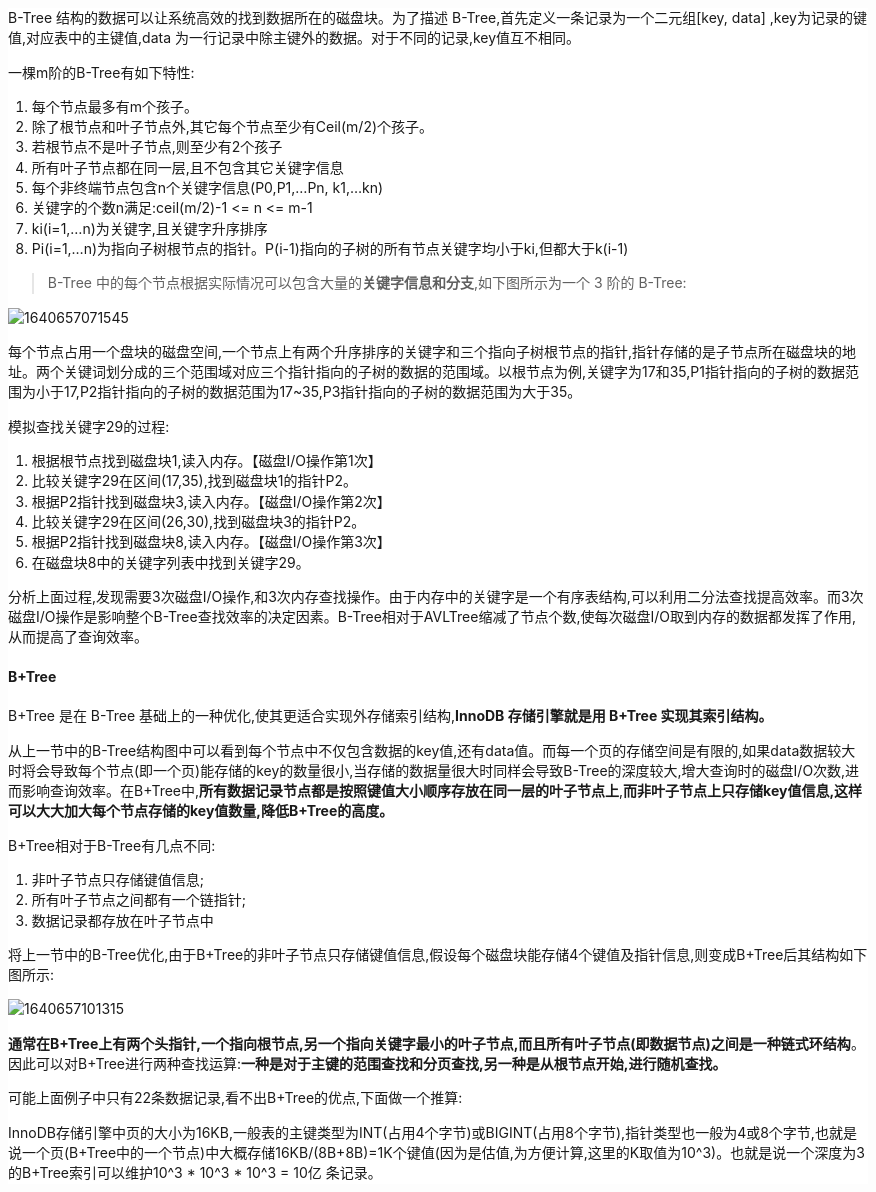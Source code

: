 B-Tree 结构的数据可以让系统高效的找到数据所在的磁盘块。为了描述 B-Tree,首先定义一条记录为一个二元组[key, data] ,key为记录的键值,对应表中的主键值,data 为一行记录中除主键外的数据。对于不同的记录,key值互不相同。

一棵m阶的B-Tree有如下特性:

1. 每个节点最多有m个孩子。
2. 除了根节点和叶子节点外,其它每个节点至少有Ceil(m/2)个孩子。
3. 若根节点不是叶子节点,则至少有2个孩子
4. 所有叶子节点都在同一层,且不包含其它关键字信息
5. 每个非终端节点包含n个关键字信息(P0,P1,…Pn, k1,…kn)
6. 关键字的个数n满足:ceil(m/2)-1 <= n <= m-1
7. ki(i=1,…n)为关键字,且关键字升序排序
8. Pi(i=1,…n)为指向子树根节点的指针。P(i-1)指向的子树的所有节点关键字均小于ki,但都大于k(i-1)

> B-Tree 中的每个节点根据实际情况可以包含大量的**关键字信息和分支**,如下图所示为一个 3 阶的 B-Tree:

![1640657071545](https://tprzfbucket.oss-cn-beijing.aliyuncs.com/hadoop/202112/28/100432-406269.png)

每个节点占用一个盘块的磁盘空间,一个节点上有两个升序排序的关键字和三个指向子树根节点的指针,指针存储的是子节点所在磁盘块的地址。两个关键词划分成的三个范围域对应三个指针指向的子树的数据的范围域。以根节点为例,关键字为17和35,P1指针指向的子树的数据范围为小于17,P2指针指向的子树的数据范围为17~35,P3指针指向的子树的数据范围为大于35。

模拟查找关键字29的过程:

1. 根据根节点找到磁盘块1,读入内存。【磁盘I/O操作第1次】
2. 比较关键字29在区间(17,35),找到磁盘块1的指针P2。
3. 根据P2指针找到磁盘块3,读入内存。【磁盘I/O操作第2次】
4. 比较关键字29在区间(26,30),找到磁盘块3的指针P2。
5. 根据P2指针找到磁盘块8,读入内存。【磁盘I/O操作第3次】
6. 在磁盘块8中的关键字列表中找到关键字29。

分析上面过程,发现需要3次磁盘I/O操作,和3次内存查找操作。由于内存中的关键字是一个有序表结构,可以利用二分法查找提高效率。而3次磁盘I/O操作是影响整个B-Tree查找效率的决定因素。B-Tree相对于AVLTree缩减了节点个数,使每次磁盘I/O取到内存的数据都发挥了作用,从而提高了查询效率。

#### B+Tree

B+Tree 是在 B-Tree 基础上的一种优化,使其更适合实现外存储索引结构,**InnoDB 存储引擎就是用 B+Tree 实现其索引结构。**

从上一节中的B-Tree结构图中可以看到每个节点中不仅包含数据的key值,还有data值。而每一个页的存储空间是有限的,如果data数据较大时将会导致每个节点(即一个页)能存储的key的数量很小,当存储的数据量很大时同样会导致B-Tree的深度较大,增大查询时的磁盘I/O次数,进而影响查询效率。在B+Tree中,**所有数据记录节点都是按照键值大小顺序存放在同一层的叶子节点上**,**而非叶子节点上只存储key值信息,这样可以大大加大每个节点存储的key值数量,降低B+Tree的高度。**

B+Tree相对于B-Tree有几点不同:

1. 非叶子节点只存储键值信息;
2. 所有叶子节点之间都有一个链指针;
3. 数据记录都存放在叶子节点中

将上一节中的B-Tree优化,由于B+Tree的非叶子节点只存储键值信息,假设每个磁盘块能存储4个键值及指针信息,则变成B+Tree后其结构如下图所示:

![1640657101315](https://tprzfbucket.oss-cn-beijing.aliyuncs.com/hadoop/202112/28/100503-278380.png)

**通常在B+Tree上有两个头指针,一个指向根节点,另一个指向关键字最小的叶子节点,而且所有叶子节点(即数据节点)之间是一种链式环结构**。因此可以对B+Tree进行两种查找运算:**一种是对于主键的范围查找和分页查找,另一种是从根节点开始,进行随机查找。**

可能上面例子中只有22条数据记录,看不出B+Tree的优点,下面做一个推算:

InnoDB存储引擎中页的大小为16KB,一般表的主键类型为INT(占用4个字节)或BIGINT(占用8个字节),指针类型也一般为4或8个字节,也就是说一个页(B+Tree中的一个节点)中大概存储16KB/(8B+8B)=1K个键值(因为是估值,为方便计算,这里的K取值为10^3)。也就是说一个深度为3的B+Tree索引可以维护10^3 * 10^3 * 10^3 = 10亿 条记录。
